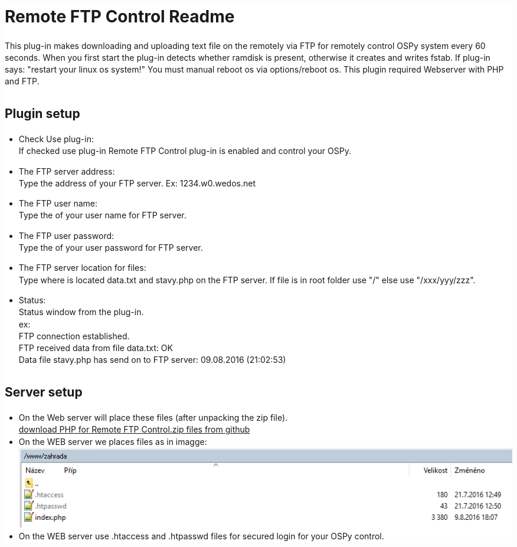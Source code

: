 Remote FTP Control Readme
====  

This plug-in makes downloading and uploading text file on the remotely via FTP for remotely control OSPy system every 60 seconds. When you first start the plug-in detects whether ramdisk is present, otherwise it creates and writes fstab.
If plug-in says: "restart your linux os system!" You must manual reboot os via options/reboot os. This plugin required Webserver with PHP and FTP.

Plugin setup
-----------
* Check Use plug-in:  
  If checked use plug-in Remote FTP Control plug-in is enabled and control your OSPy.

* The FTP server address:  
  Type the address of your FTP server. Ex: 1234.w0.wedos.net

* The FTP user name:  
  Type the of your user name for FTP server. 
  
* The FTP user password:  
  Type the of your user password for FTP server. 

* The FTP server location for files:  
  Type where is located data.txt and stavy.php on the FTP server. If file is in root folder use "/" else use "/xxx/yyy/zzz".

* Status:  
  Status window from the plug-in.  
  ex:  
  FTP connection established.  
  FTP received data from file data.txt: OK  
  Data file stavy.php has send on to FTP server: 09.08.2016 (21:02:53)  
  
Server setup
-----------  
* On the Web server will place these files (after unpacking the zip file).  
  <a href="https://github.com/martinpihrt/OSPy-PHPfileFTP/archive/master.zip">download PHP for Remote FTP Control.zip files from github</a>
* On the WEB server we places files as in imagge:  
  <a href="/plugins/remote_ftp_control/static/images/web.png"><img src="/plugins/remote_ftp_control/static/images/web.png" width="100%"></a>
* On the WEB server use .htaccess and .htpasswd files for secured login for your OSPy control.  


